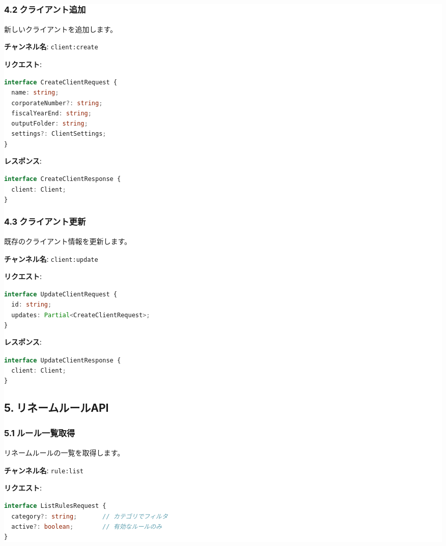 ### 4.2 クライアント追加

新しいクライアントを追加します。

**チャンネル名**: `client:create`

**リクエスト**:
```typescript
interface CreateClientRequest {
  name: string;
  corporateNumber?: string;
  fiscalYearEnd: string;
  outputFolder: string;
  settings?: ClientSettings;
}
```

**レスポンス**:
```typescript
interface CreateClientResponse {
  client: Client;
}
```

### 4.3 クライアント更新

既存のクライアント情報を更新します。

**チャンネル名**: `client:update`

**リクエスト**:
```typescript
interface UpdateClientRequest {
  id: string;
  updates: Partial<CreateClientRequest>;
}
```

**レスポンス**:
```typescript
interface UpdateClientResponse {
  client: Client;
}
```

## 5. リネームルールAPI

### 5.1 ルール一覧取得

リネームルールの一覧を取得します。

**チャンネル名**: `rule:list`

**リクエスト**:
```typescript
interface ListRulesRequest {
  category?: string;       // カテゴリでフィルタ
  active?: boolean;        // 有効なルールのみ
}
```
